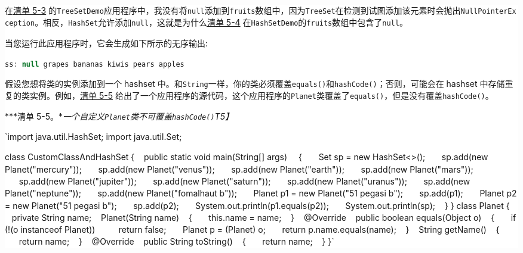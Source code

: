 在[清单 5-3](#list_5_3) 的`TreeSetDemo`应用程序中，我没有将`null`添加到`fruits`数组中，因为`TreeSet`在检测到试图添加该元素时会抛出`NullPointerException`。相反，`HashSet`允许添加`null`，这就是为什么[清单 5-4](#list_5_4) 在`HashSetDemo`的`fruits`数组中包含了`null`。

当您运行此应用程序时，它会生成如下所示的无序输出:

```java
ss: null grapes bananas kiwis pears apples
```

假设您想将类的实例添加到一个 hashset 中。和`String`一样，你的类必须覆盖`equals()`和`hashCode()`；否则，可能会在 hashset 中存储重复的类实例。例如，[清单 5-5](#list_5_5) 给出了一个应用程序的源代码，这个应用程序的`Planet`类覆盖了`equals()`，但是没有覆盖`hashCode()`。

***清单 5-5。**一个自定义`Planet`类不可覆盖`hashCode()`T5】*

`import java.util.HashSet;
import java.util.Set;

class CustomClassAndHashSet
{
   public static void main(String[] args)` `   {
      Set<Planet> sp = new HashSet<>();
      sp.add(new Planet("mercury"));
      sp.add(new Planet("venus"));
      sp.add(new Planet("earth"));
      sp.add(new Planet("mars"));
      sp.add(new Planet("jupiter"));
      sp.add(new Planet("saturn"));
      sp.add(new Planet("uranus"));
      sp.add(new Planet("neptune"));
      sp.add(new Planet("fomalhaut b"));
      Planet p1 = new Planet("51 pegasi b");
      sp.add(p1);
      Planet p2 = new Planet("51 pegasi b");
      sp.add(p2);
      System.out.println(p1.equals(p2));
      System.out.println(sp);
   }
}
class Planet
{
   private String name;
   Planet(String name)
   {
      this.name = name;
   }
   @Override
   public boolean equals(Object o)
   {
      if (!(o instanceof Planet))
         return false;
      Planet p = (Planet) o;
      return p.name.equals(name);
   }
   String getName()
   {
      return name;
   }
   @Override
   public String toString()
   {
      return name;
   }
}`
